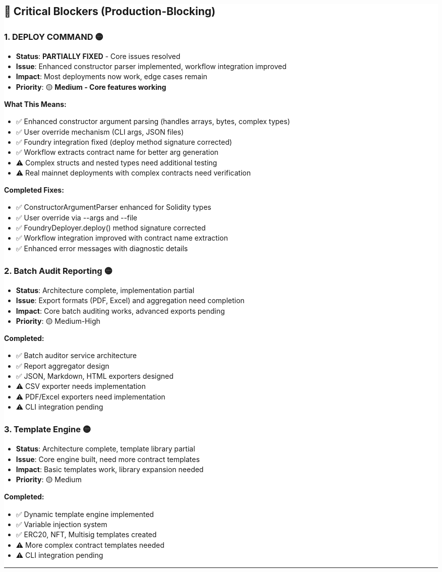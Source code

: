 
## 🚨 Critical Blockers (Production-Blocking)

### **1. DEPLOY COMMAND** 🟡
- **Status**: **PARTIALLY FIXED** - Core issues resolved
- **Issue**: Enhanced constructor parser implemented, workflow integration improved
- **Impact**: Most deployments now work, edge cases remain
- **Priority**: 🟡 **Medium - Core features working**

**What This Means:**
- ✅ Enhanced constructor argument parsing (handles arrays, bytes, complex types)
- ✅ User override mechanism (CLI args, JSON files)
- ✅ Foundry integration fixed (deploy method signature corrected)
- ✅ Workflow extracts contract name for better arg generation
- ⚠️ Complex structs and nested types need additional testing
- ⚠️ Real mainnet deployments with complex contracts need verification

**Completed Fixes:**
- ✅ ConstructorArgumentParser enhanced for Solidity types
- ✅ User override via --args and --file
- ✅ FoundryDeployer.deploy() method signature corrected
- ✅ Workflow integration improved with contract name extraction
- ✅ Enhanced error messages with diagnostic details

### **2. Batch Audit Reporting** 🟡
- **Status**: Architecture complete, implementation partial
- **Issue**: Export formats (PDF, Excel) and aggregation need completion
- **Impact**: Core batch auditing works, advanced exports pending
- **Priority**: 🟡 Medium-High

**Completed:**
- ✅ Batch auditor service architecture
- ✅ Report aggregator design
- ✅ JSON, Markdown, HTML exporters designed
- ⚠️ CSV exporter needs implementation
- ⚠️ PDF/Excel exporters need implementation
- ⚠️ CLI integration pending

### **3. Template Engine** 🟡
- **Status**: Architecture complete, template library partial
- **Issue**: Core engine built, need more contract templates
- **Impact**: Basic templates work, library expansion needed
- **Priority**: 🟡 Medium

**Completed:**
- ✅ Dynamic template engine implemented
- ✅ Variable injection system
- ✅ ERC20, NFT, Multisig templates created
- ⚠️ More complex contract templates needed
- ⚠️ CLI integration pending

---
